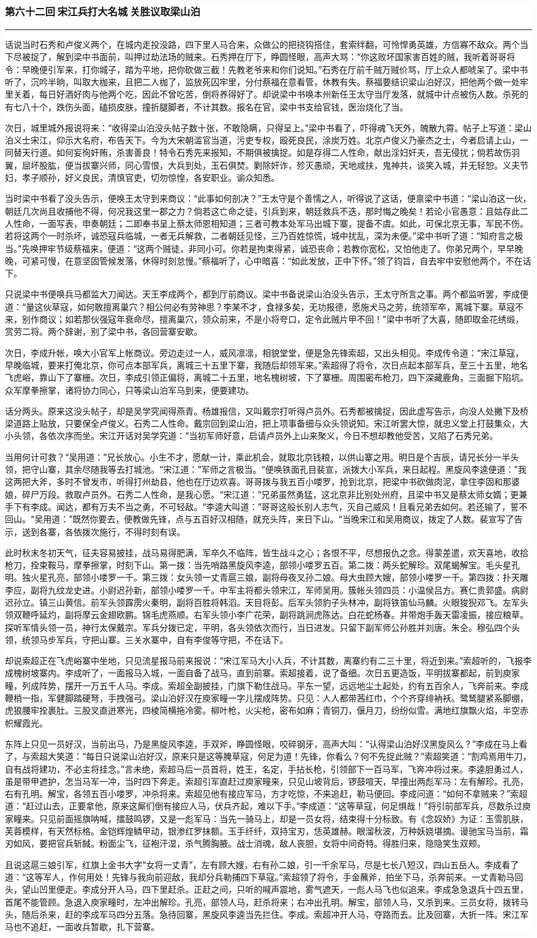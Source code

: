 ### 第六十二回 宋江兵打大名城 关胜议取梁山泊
---

话说当时石秀和卢俊义两个，在城内走投没路，四下里人马合来，众做公的把挠钩搭住，套索绊翻，可怜悍勇英雄，方信寡不敌众。两个当下尽被捉了，解到梁中书面前，叫押过劫法场的贼来。石秀押在厅下，睁圆怪眼，高声大骂：“你这败坏国家害百姓的贼，我听着哥哥将令：早晚便引军来，打你城子，踏为平地，把你砍做三截！先教老爷来和你们说知。”石秀在厅前千贼万贼价骂，厅上众人都唬呆了。梁中书听了，沉吟半晌，叫取大枷来，且把二人枷了，监放死囚牢里，分付蔡福在意看管，休教有失。蔡福要结识梁山泊好汉，把他两个做一处牢里关着，每日好酒好肉与他两个吃，因此不曾吃苦，倒将养得好了。却说梁中书唤本州新任王太守当厅发落，就城中计点被伤人数。杀死的有七八十个，跌伤头面，磕损皮肤，撞折腿脚者，不计其数。报名在官，梁中书支给官钱，医治烧化了当。  

次日，城里城外报说将来：“收得梁山泊没头帖子数十张，不敢隐瞒，只得呈上。”梁中书看了，吓得魂飞天外，魄散九霄。帖子上写道：梁山泊义士宋江，仰示大名府，布告天下。今为大宋朝滥官当道，污吏专权，殴死良民，涂炭万姓。北京卢俊义乃豪杰之士，今者启请上山，一同替天行道。如何妄徇奸贿，杀害善良！特令石秀先来报知，不期俱被擒捉。如是存得二人性命，献出淫妇奸夫，吾无侵扰；倘若故伤羽翼，屈坏股肱，便当拔寨兴师，同心雪恨，大兵到处，玉石俱焚。剿除奸诈，殄灭愚顽，天地咸扶，鬼神共，谈笑入城，并无轻恕。义夫节妇，孝子顺孙，好义良民，清慎官吏，切勿惊惶，各安职业。谕众知悉。  

当时梁中书看了没头告示，便唤王太守到来商议：“此事如何剖决？”王太守是个善懦之人，听得说了这话，便禀梁中书道：“梁山泊这一伙，朝廷几次尚且收捕他不得，何况我这里一郡之力？倘若这亡命之徒，引兵到来，朝廷救兵不迭，那时悔之晚矣！若论小官愚意：且姑存此二人性命，一面写表，申奏朝廷；二即奉书呈上蔡太师恩相知道；三者可教本处军马出城下寨，提备不虞。如此，可保北京无事，军民不伤。若将这两个一时杀坏，诚恐寇兵临城，一者无兵解救，二者朝廷见怪，三乃百姓惊慌，城中扰乱，深为未便。”梁中书听了道：“知府言之极当。”先唤押牢节级蔡福来，便道：“这两个贼徒，非同小可。你若是拘束得紧，诚恐丧命；若教你宽松，又怕他走了。你弟兄两个，早早晚晚，可紧可慢，在意坚固管候发落，休得时刻怠慢。”蔡福听了，心中暗喜：“如此发放，正中下怀。”领了钧旨，自去牢中安慰他两个，不在话下。  

只说梁中书便唤兵马都监大刀闻达。天王李成两个，都到厅前商议。梁中书备说梁山泊没头告示，王太守所言之事。两个都监听罢，李成便道：“量这伙草寇，如何敢擅离巢穴？相公何必有劳神思？李某不才，食禄多矣，无功报德，愿施犬马之劳，统领军卒，离城下寨。草寇不来，别作商议；如若那伙强寇年衰命尽，擅离巢穴，领众前来，不是小将夸口，定令此贼片甲不回！”梁中书听了大喜，随即取金花绣缎，赏劳二将。两个辞谢，别了梁中书，各回营寨安歇。  

次日，李成升帐，唤大小官军上帐商议。旁边走过一人，威风凛凛，相貌堂堂，便是急先锋索超，又出头相见。李成传令道：“宋江草寇，早晚临城，要来打俺北京，你可点本部军兵，离城三十五里下寨，我随后却领军来。”索超得了将令，次日点起本部军兵，至三十五里，地名飞虎峪，靠山下了寨栅。次日，李成引领正偏将，离城二十五里，地名槐树坡，下了寨栅。周围密布枪刀，四下深藏鹿角，三面掘下陷坑。众军摩拳擦掌，诸将协力同心，只等梁山泊军马到来，便要建功。  

话分两头。原来这没头帖子，却是吴学究闻得燕青。杨雄报信，又叫戴宗打听得卢员外。石秀都被擒捉，因此虚写告示，向没人处撇下及桥梁道路上贴放，只要保全卢俊义。石秀二人性命。戴宗回到梁山泊，把上项事备细与众头领说知。宋江听罢大惊，就忠义堂上打鼓集众，大小头领，各依次序而坐。宋江开话对吴学究道：“当初军师好意，启请卢员外上山来聚义，今日不想却教他受苦，又陷了石秀兄弟。  

当用何计可救？“吴用道：”兄长放心。小生不才，愿献一计，乘此机会，就取北京钱粮，以供山寨之用。明日是个吉辰，请兄长分一半头领，把守山寨，其余尽随我等去打城池。“宋江道：”军师之言极当。“便唤铁面孔目裴宣，派拨大小军兵，来日起程。黑旋风李逵便道：”我这两把大斧，多时不曾发市，听得打州劫县，他也在厅边欢喜。哥哥拨与我五百小喽罗，抢到北京，把梁中书砍做肉泥，拿住李固和那婆娘，碎尸万段。救取卢员外。石秀二人性命，是我心愿。“宋江道：”兄弟虽然勇猛，这北京非比别处州府，且梁中书又是蔡太师女婿；更兼手下有李成。闻达，都有万夫不当之勇，不可轻敌。“李逵大叫道：”哥哥这般长别人志气，灭自己威风！且看兄弟去如何。若还输了，誓不回山。“吴用道：”既然你要去，便教做先锋，点与五百好汉相随，就充头阵，来日下山。“当晚宋江和吴用商议，拨定了人数。裴宣写了告示，送到各寨，各依拨次施行，不得时刻有误。  

此时秋末冬初天气，征夫容易披挂，战马易得肥满，军卒久不临阵，皆生战斗之心；各恨不平，尽想报仇之念。得蒙差遣，欢天喜地，收拾枪刀，拴束鞍马，摩拳擦掌，时刻下山。第一拨：当先哨路黑旋风李逵，部领小喽罗五百。第二拨：两头蛇解珍。双尾蝎解宝。毛头星孔明。独火星孔亮，部领小喽罗一千。第三拨：女头领一丈青扈三娘，副将母夜叉孙二娘。母大虫顾大嫂，部领小喽罗一千。第四拨：扑天雕李应，副将九纹龙史进。小尉迟孙新，部领小喽罗一千。中军主将都头领宋江，军师吴用。簇帐头领四员：小温侯吕方。赛仁贵郭盛。病尉迟孙立。镇三山黄信。前军头领霹雳火秦明，副将百胜将韩滔。天目将彭。后军头领豹子头林冲，副将铁笛仙马麟。火眼狻猊邓飞。左军头领双鞭呼延灼，副将摩云金翅欧鹏。锦毛虎燕顺。右军头领小李广花荣，副将跳涧虎陈达。白花蛇杨春。并带炮手轰天雷凌振，接应粮草。探听军情头领一员，神行太保戴宗。军兵分拨已定，平明，各头领依次而行，当日进发。只留下副军师公孙胜并刘唐。朱仝。穆弘四个头领，统领马步军兵，守把山寨。三关水寨中，自有李俊等守把，不在话下。  

却说索超正在飞虎峪寨中坐地，只见流星报马前来报说：“宋江军马大小人兵，不计其数，离寨约有二三十里，将近到来。”索超听的，飞报李成槐树坡寨内。李成听了，一面报马入城，一面自备了战马，直到前寨。索超接着，说了备细。次日五更造饭，平明拔寨都起，前到庾家疃，列成阵势，摆开一万五千人马。李成。索超全副披挂，门旗下勒住战马。平东一望，远远地尘土起处，约有五百余人，飞奔前来。李成鞭梢一指，军健脚踏硬弩，手拽强弓。梁山泊好汉在庾家疃一字儿摆成阵势。只见：人人都带茜红巾，个个齐穿绯衲袄。鹭鸶腿紧系脚绷，虎狼腰牢拴裹肚。三股叉直迸寒光，四棱简横拖冷雾。柳叶枪，火尖枪，密布如麻；青铜刀，偃月刀，纷纷似雪。满地红旗飘火焰，半空赤帜耀霞光。  

东阵上只见一员好汉，当前出马，乃是黑旋风李逵，手双斧，睁圆怪眼，咬碎钢牙，高声大叫：“认得梁山泊好汉黑旋风么？”李成在马上看了，与索超大笑道：“每日只说梁山泊好汉，原来只是这等腌草寇，何足为道！先锋，你看么？何不先捉此贼？”索超笑道：“割鸡焉用牛刀，自有战将建功，不必主将挂念。”言未绝，索超马后一员首将，姓王，名定，手拈长枪，引领部下一百马军，飞奔冲将过来。李逵胆勇过人，虽是带甲遮护，怎当马军一冲，当时四下奔走。索超引军直赶过庾家疃来，只见山坡背后，锣鼓喧天，早撞出两彪军马：左有解珍。孔亮，右有孔明。解宝，各领五百小喽罗，冲杀将来。索超见他有接应军马，方才吃惊，不来追赶，勒马便回。李成问道：“如何不拿贼来？”索超道：“赶过山去，正要拿他，原来这厮们倒有接应人马，伏兵齐起，难以下手。”李成道：“这等草寇，何足惧哉！”将引前部军兵，尽数杀过庾家疃来。只见前面摇旗呐喊，擂鼓鸣锣，又是一彪军马：当先一骑马上，却是一员女将，结束得十分标致。有《念奴娇》为证：玉雪肌肤，芙蓉模样，有天然标格。金铠辉煌鳞甲动，银渗红罗抹额。玉手纤纤，双持宝刃，恁英雄赫。眼溜秋波，万种妖娆堪摘。谩驰宝马当前，霜刃如风，要把官兵斩馘。粉面尘飞，征袍汗湿，杀气腾胸腋。战士消魂，敌人丧胆，女将中间奇特。得胜归来，隐隐笑生双颊。  

且说这扈三娘引军，红旗上金书大字“女将一丈青”，左有顾大嫂，右有孙二娘，引一千余军马，尽是七长八短汉，四山五岳人。李成看了道：“这等军人，作何用处！先锋与我向前迎敌，我却分兵勒捕四下草寇。”索超领了将令，手金蘸斧，拍坐下马，杀奔前来。一丈青勒马回头，望山凹里便走。李成分开人马，四下里赶杀。正赶之间，只听的喊声震地，雾气遮天，一彪人马飞也似追来。李成急急退兵十四五里，首尾不能管顾。急退入庾家疃时，左冲出解珍。孔亮，部领人马，赶杀将来；右冲出孔明。解宝，部领人马，又杀到来。三员女将，拨转马头，随后杀来，赶的李成军马四分五落。急待回寨，黑旋风李逵当先拦住。李成。索超冲开人马，夺路而去。比及回寨，大折一阵。宋江军马也不追赶，一面收兵暂歇，扎下营寨。  
